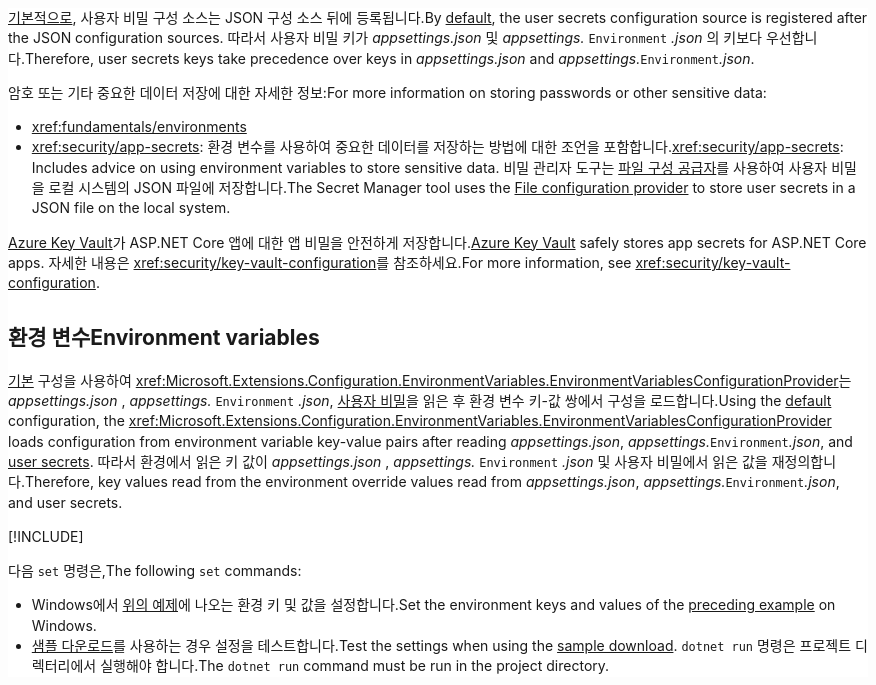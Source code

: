 <span data-ttu-id="1fa0f-156">[기본적으로](#default), 사용자 비밀 구성 소스는 JSON 구성 소스 뒤에 등록됩니다.</span><span class="sxs-lookup"><span data-stu-id="1fa0f-156">By [default](#default), the user secrets configuration source is registered after the JSON configuration sources.</span></span> <span data-ttu-id="1fa0f-157">따라서 사용자 비밀 키가 *appsettings.json* 및 *appsettings.* `Environment` *.json* 의 키보다 우선합니다.</span><span class="sxs-lookup"><span data-stu-id="1fa0f-157">Therefore, user secrets keys take precedence over keys in *appsettings.json* and *appsettings.*`Environment`*.json*.</span></span>

<span data-ttu-id="1fa0f-158">암호 또는 기타 중요한 데이터 저장에 대한 자세한 정보:</span><span class="sxs-lookup"><span data-stu-id="1fa0f-158">For more information on storing passwords or other sensitive data:</span></span>

* <xref:fundamentals/environments>
* <span data-ttu-id="1fa0f-159"><xref:security/app-secrets>: 환경 변수를 사용하여 중요한 데이터를 저장하는 방법에 대한 조언을 포함합니다.</span><span class="sxs-lookup"><span data-stu-id="1fa0f-159"><xref:security/app-secrets>: Includes advice on using environment variables to store sensitive data.</span></span> <span data-ttu-id="1fa0f-160">비밀 관리자 도구는 [파일 구성 공급자](#fcp)를 사용하여 사용자 비밀을 로컬 시스템의 JSON 파일에 저장합니다.</span><span class="sxs-lookup"><span data-stu-id="1fa0f-160">The Secret Manager tool uses the [File configuration provider](#fcp) to store user secrets in a JSON file on the local system.</span></span>

<span data-ttu-id="1fa0f-161">[Azure Key Vault](https://azure.microsoft.com/services/key-vault/)가 ASP.NET Core 앱에 대한 앱 비밀을 안전하게 저장합니다.</span><span class="sxs-lookup"><span data-stu-id="1fa0f-161">[Azure Key Vault](https://azure.microsoft.com/services/key-vault/) safely stores app secrets for ASP.NET Core apps.</span></span> <span data-ttu-id="1fa0f-162">자세한 내용은 <xref:security/key-vault-configuration>를 참조하세요.</span><span class="sxs-lookup"><span data-stu-id="1fa0f-162">For more information, see <xref:security/key-vault-configuration>.</span></span>

<a name="evcp"></a>

## <a name="environment-variables"></a><span data-ttu-id="1fa0f-163">환경 변수</span><span class="sxs-lookup"><span data-stu-id="1fa0f-163">Environment variables</span></span>

<span data-ttu-id="1fa0f-164">[기본](#default) 구성을 사용하여 <xref:Microsoft.Extensions.Configuration.EnvironmentVariables.EnvironmentVariablesConfigurationProvider>는 *appsettings.json* , *appsettings.* `Environment` *.json*, [사용자 비밀](xref:security/app-secrets)을 읽은 후 환경 변수 키-값 쌍에서 구성을 로드합니다.</span><span class="sxs-lookup"><span data-stu-id="1fa0f-164">Using the [default](#default) configuration, the <xref:Microsoft.Extensions.Configuration.EnvironmentVariables.EnvironmentVariablesConfigurationProvider> loads configuration from environment variable key-value pairs after reading *appsettings.json*, *appsettings.*`Environment`*.json*, and [user secrets](xref:security/app-secrets).</span></span> <span data-ttu-id="1fa0f-165">따라서 환경에서 읽은 키 값이 *appsettings.json* , *appsettings.* `Environment` *.json* 및 사용자 비밀에서 읽은 값을 재정의합니다.</span><span class="sxs-lookup"><span data-stu-id="1fa0f-165">Therefore, key values read from the environment override values read from *appsettings.json*, *appsettings.*`Environment`*.json*, and user secrets.</span></span>

[!INCLUDE[](~/includes/environmentVarableColon.md)]

<span data-ttu-id="1fa0f-166">다음 `set` 명령은,</span><span class="sxs-lookup"><span data-stu-id="1fa0f-166">The following `set` commands:</span></span>

* <span data-ttu-id="1fa0f-167">Windows에서 [위의 예제](#appsettingsjson)에 나오는 환경 키 및 값을 설정합니다.</span><span class="sxs-lookup"><span data-stu-id="1fa0f-167">Set the environment keys and values of the [preceding example](#appsettingsjson) on Windows.</span></span>
* <span data-ttu-id="1fa0f-168">[샘플 다운로드](https://github.com/dotnet/AspNetCore.Docs/tree/master/aspnetcore/fundamentals/configuration/index/samples/3.x/ConfigSample)를 사용하는 경우 설정을 테스트합니다.</span><span class="sxs-lookup"><span data-stu-id="1fa0f-168">Test the settings when using the [sample download](https://github.com/dotnet/AspNetCore.Docs/tree/master/aspnetcore/fundamentals/configuration/index/samples/3.x/ConfigSample).</span></span> <span data-ttu-id="1fa0f-169">`dotnet run` 명령은 프로젝트 디렉터리에서 실행해야 합니다.</span><span class="sxs-lookup"><span data-stu-id="1fa0f-169">The `dotnet run` command must be run in the project directory.</span></span>

